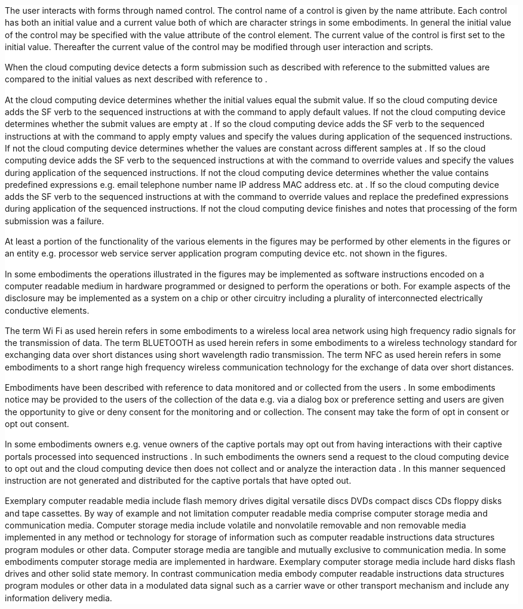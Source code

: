 The user interacts with forms through named control. The control name of a control is given by the name attribute. Each control has both an initial value and a current value both of which are character strings in some embodiments. In general the initial value of the control may be specified with the value attribute of the control element. The current value of the control is first set to the initial value. Thereafter the current value of the control may be modified through user interaction and scripts.

When the cloud computing device detects a form submission such as described with reference to the submitted values are compared to the initial values as next described with reference to .

At the cloud computing device determines whether the initial values equal the submit value. If so the cloud computing device adds the SF verb to the sequenced instructions at with the command to apply default values. If not the cloud computing device determines whether the submit values are empty at . If so the cloud computing device adds the SF verb to the sequenced instructions at with the command to apply empty values and specify the values during application of the sequenced instructions. If not the cloud computing device determines whether the values are constant across different samples at . If so the cloud computing device adds the SF verb to the sequenced instructions at with the command to override values and specify the values during application of the sequenced instructions. If not the cloud computing device determines whether the value contains predefined expressions e.g. email telephone number name IP address MAC address etc. at . If so the cloud computing device adds the SF verb to the sequenced instructions at with the command to override values and replace the predefined expressions during application of the sequenced instructions. If not the cloud computing device finishes and notes that processing of the form submission was a failure.

At least a portion of the functionality of the various elements in the figures may be performed by other elements in the figures or an entity e.g. processor web service server application program computing device etc. not shown in the figures.

In some embodiments the operations illustrated in the figures may be implemented as software instructions encoded on a computer readable medium in hardware programmed or designed to perform the operations or both. For example aspects of the disclosure may be implemented as a system on a chip or other circuitry including a plurality of interconnected electrically conductive elements.

The term Wi Fi as used herein refers in some embodiments to a wireless local area network using high frequency radio signals for the transmission of data. The term BLUETOOTH as used herein refers in some embodiments to a wireless technology standard for exchanging data over short distances using short wavelength radio transmission. The term NFC as used herein refers in some embodiments to a short range high frequency wireless communication technology for the exchange of data over short distances.

Embodiments have been described with reference to data monitored and or collected from the users . In some embodiments notice may be provided to the users of the collection of the data e.g. via a dialog box or preference setting and users are given the opportunity to give or deny consent for the monitoring and or collection. The consent may take the form of opt in consent or opt out consent.

In some embodiments owners e.g. venue owners of the captive portals may opt out from having interactions with their captive portals processed into sequenced instructions . In such embodiments the owners send a request to the cloud computing device to opt out and the cloud computing device then does not collect and or analyze the interaction data . In this manner sequenced instruction are not generated and distributed for the captive portals that have opted out.

Exemplary computer readable media include flash memory drives digital versatile discs DVDs compact discs CDs floppy disks and tape cassettes. By way of example and not limitation computer readable media comprise computer storage media and communication media. Computer storage media include volatile and nonvolatile removable and non removable media implemented in any method or technology for storage of information such as computer readable instructions data structures program modules or other data. Computer storage media are tangible and mutually exclusive to communication media. In some embodiments computer storage media are implemented in hardware. Exemplary computer storage media include hard disks flash drives and other solid state memory. In contrast communication media embody computer readable instructions data structures program modules or other data in a modulated data signal such as a carrier wave or other transport mechanism and include any information delivery media.
